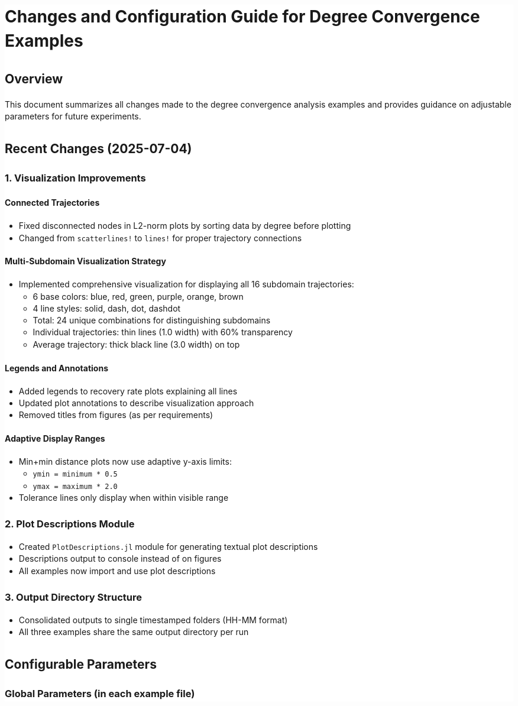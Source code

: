 # Changes and Configuration Guide for Degree Convergence Examples

## Overview
This document summarizes all changes made to the degree convergence analysis examples and provides guidance on adjustable parameters for future experiments.

## Recent Changes (2025-07-04)

### 1. **Visualization Improvements**

#### Connected Trajectories
- Fixed disconnected nodes in L2-norm plots by sorting data by degree before plotting
- Changed from `scatterlines!` to `lines!` for proper trajectory connections

#### Multi-Subdomain Visualization Strategy
- Implemented comprehensive visualization for displaying all 16 subdomain trajectories:
  - 6 base colors: blue, red, green, purple, orange, brown
  - 4 line styles: solid, dash, dot, dashdot
  - Total: 24 unique combinations for distinguishing subdomains
  - Individual trajectories: thin lines (1.0 width) with 60% transparency
  - Average trajectory: thick black line (3.0 width) on top

#### Legends and Annotations
- Added legends to recovery rate plots explaining all lines
- Updated plot annotations to describe visualization approach
- Removed titles from figures (as per requirements)

#### Adaptive Display Ranges
- Min+min distance plots now use adaptive y-axis limits:
  - `ymin = minimum * 0.5`
  - `ymax = maximum * 2.0`
- Tolerance lines only display when within visible range

### 2. **Plot Descriptions Module**
- Created `PlotDescriptions.jl` module for generating textual plot descriptions
- Descriptions output to console instead of on figures
- All examples now import and use plot descriptions

### 3. **Output Directory Structure**
- Consolidated outputs to single timestamped folders (HH-MM format)
- All three examples share the same output directory per run

## Configurable Parameters

### Global Parameters (in each example file)
